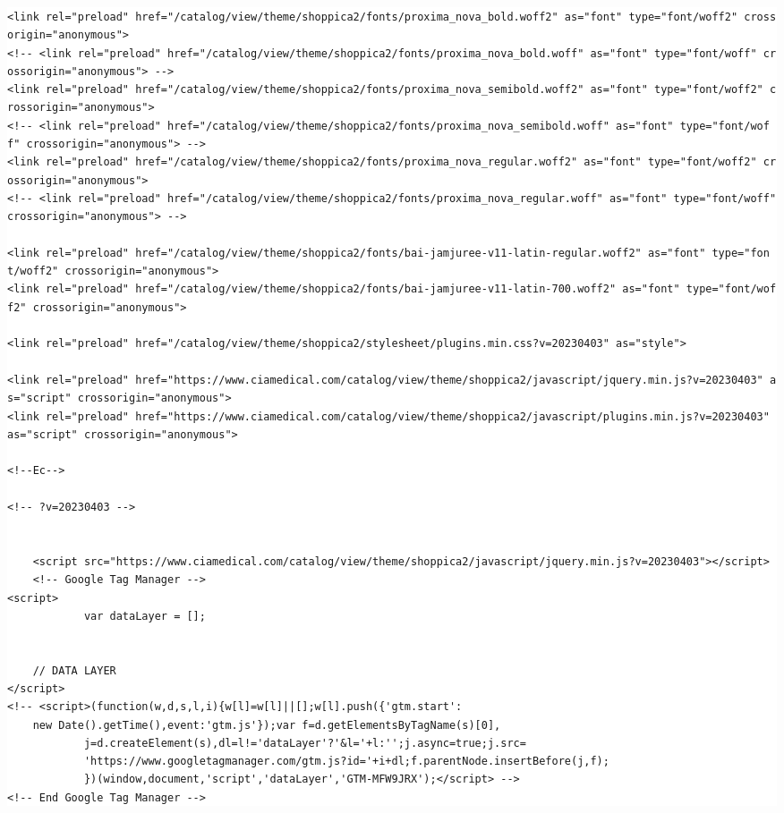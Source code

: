 
<!DOCTYPE html>
<html lang="en">
<head>
	<title>Wholesale Medical Supplies &amp; Surgical Equipment - CIA Medical</title>
	<meta http-equiv="Content-Type" content="text/html; charset=utf-8" />
	<base href="https://www.ciamedical.com/" />
	<meta name="p:domain_verify" content="51a31435203b310c2d2bb0bd4317bb08"/>
				<meta name="description" content='CIA Medical is a global distributor of large volume wholesale medical &amp; surgical products and equipment. Browse our catalog of over 750,000 SKUs today.' />
		<meta name="viewport" content="width=device-width, user-scalable=no, initial-scale=1.0, maximum-scale=1.0, minimum-scale=1.0">
	<meta http-equiv="X-UA-Compatible" content="ie=edge">


	<link rel="preload" href="/catalog/view/theme/shoppica2/fonts/proxima_nova_bold.woff2" as="font" type="font/woff2" crossorigin="anonymous">
	<!-- <link rel="preload" href="/catalog/view/theme/shoppica2/fonts/proxima_nova_bold.woff" as="font" type="font/woff" crossorigin="anonymous"> -->
	<link rel="preload" href="/catalog/view/theme/shoppica2/fonts/proxima_nova_semibold.woff2" as="font" type="font/woff2" crossorigin="anonymous">
	<!-- <link rel="preload" href="/catalog/view/theme/shoppica2/fonts/proxima_nova_semibold.woff" as="font" type="font/woff" crossorigin="anonymous"> -->
	<link rel="preload" href="/catalog/view/theme/shoppica2/fonts/proxima_nova_regular.woff2" as="font" type="font/woff2" crossorigin="anonymous">
	<!-- <link rel="preload" href="/catalog/view/theme/shoppica2/fonts/proxima_nova_regular.woff" as="font" type="font/woff" crossorigin="anonymous"> -->

	<link rel="preload" href="/catalog/view/theme/shoppica2/fonts/bai-jamjuree-v11-latin-regular.woff2" as="font" type="font/woff2" crossorigin="anonymous">
	<link rel="preload" href="/catalog/view/theme/shoppica2/fonts/bai-jamjuree-v11-latin-700.woff2" as="font" type="font/woff2" crossorigin="anonymous">

	<link rel="preload" href="/catalog/view/theme/shoppica2/stylesheet/plugins.min.css?v=20230403" as="style">

	<link rel="preload" href="https://www.ciamedical.com/catalog/view/theme/shoppica2/javascript/jquery.min.js?v=20230403" as="script" crossorigin="anonymous">
	<link rel="preload" href="https://www.ciamedical.com/catalog/view/theme/shoppica2/javascript/plugins.min.js?v=20230403" as="script" crossorigin="anonymous">

	<!--Ec-->

	<!-- ?v=20230403 -->

	
		<script src="https://www.ciamedical.com/catalog/view/theme/shoppica2/javascript/jquery.min.js?v=20230403"></script>
		<!-- Google Tag Manager -->
	<script>
				var dataLayer = [];

		
		// DATA LAYER
	</script>
	<!-- <script>(function(w,d,s,l,i){w[l]=w[l]||[];w[l].push({'gtm.start':
		new Date().getTime(),event:'gtm.js'});var f=d.getElementsByTagName(s)[0],
				j=d.createElement(s),dl=l!='dataLayer'?'&l='+l:'';j.async=true;j.src=
				'https://www.googletagmanager.com/gtm.js?id='+i+dl;f.parentNode.insertBefore(j,f);
				})(window,document,'script','dataLayer','GTM-MFW9JRX');</script> -->
	<!-- End Google Tag Manager -->
